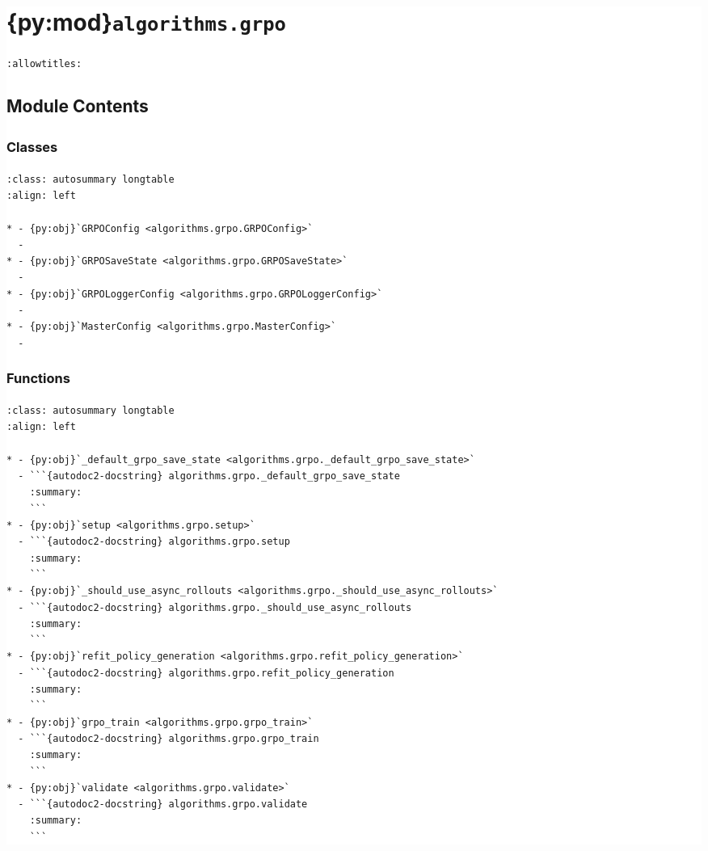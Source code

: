 # {py:mod}`algorithms.grpo`

```{py:module} algorithms.grpo
```

```{autodoc2-docstring} algorithms.grpo
:allowtitles:
```

## Module Contents

### Classes

````{list-table}
:class: autosummary longtable
:align: left

* - {py:obj}`GRPOConfig <algorithms.grpo.GRPOConfig>`
  -
* - {py:obj}`GRPOSaveState <algorithms.grpo.GRPOSaveState>`
  -
* - {py:obj}`GRPOLoggerConfig <algorithms.grpo.GRPOLoggerConfig>`
  -
* - {py:obj}`MasterConfig <algorithms.grpo.MasterConfig>`
  -
````

### Functions

````{list-table}
:class: autosummary longtable
:align: left

* - {py:obj}`_default_grpo_save_state <algorithms.grpo._default_grpo_save_state>`
  - ```{autodoc2-docstring} algorithms.grpo._default_grpo_save_state
    :summary:
    ```
* - {py:obj}`setup <algorithms.grpo.setup>`
  - ```{autodoc2-docstring} algorithms.grpo.setup
    :summary:
    ```
* - {py:obj}`_should_use_async_rollouts <algorithms.grpo._should_use_async_rollouts>`
  - ```{autodoc2-docstring} algorithms.grpo._should_use_async_rollouts
    :summary:
    ```
* - {py:obj}`refit_policy_generation <algorithms.grpo.refit_policy_generation>`
  - ```{autodoc2-docstring} algorithms.grpo.refit_policy_generation
    :summary:
    ```
* - {py:obj}`grpo_train <algorithms.grpo.grpo_train>`
  - ```{autodoc2-docstring} algorithms.grpo.grpo_train
    :summary:
    ```
* - {py:obj}`validate <algorithms.grpo.validate>`
  - ```{autodoc2-docstring} algorithms.grpo.validate
    :summary:
    ```
````
